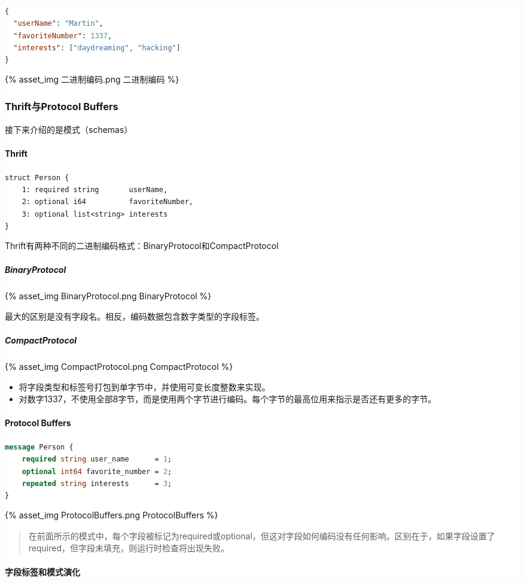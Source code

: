 ```json
{
  "userName": "Martin",
  "favoriteNumber": 1337,
  "interests": ["daydreaming", "hacking"]
}
```

{% asset_img 二进制编码.png 二进制编码 %}



### Thrift与Protocol Buffers

接下来介绍的是模式（schemas）

#### Thrift

```thrift
struct Person {
	1: required string       userName,
	2: optional i64          favoriteNumber,
	3: optional list<string> interests
}
```

Thrift有两种不同的二进制编码格式：BinaryProtocol和CompactProtocol

##### BinaryProtocol

{% asset_img BinaryProtocol.png BinaryProtocol %}

最大的区别是没有字段名。相反，编码数据包含数字类型的字段标签。

##### CompactProtocol

{% asset_img CompactProtocol.png CompactProtocol %}

* 将字段类型和标签号打包到单字节中，并使用可变长度整数来实现。
* 对数字1337，不使用全部8字节，而是使用两个字节进行编码。每个字节的最高位用来指示是否还有更多的字节。

#### Protocol Buffers

```protobuf
message Person {
	required string user_name      = 1;
	optional int64 favorite_number = 2;
	repeated string interests      = 3;
}
```

{% asset_img ProtocolBuffers.png ProtocolBuffers %}



> 在前面所示的模式中，每个字段被标记为required或optional，但这对字段如何编码没有任何影响。区别在于，如果字段设置了required，但字段未填充，则运行时检查将出现失败。



#### 字段标签和模式演化
